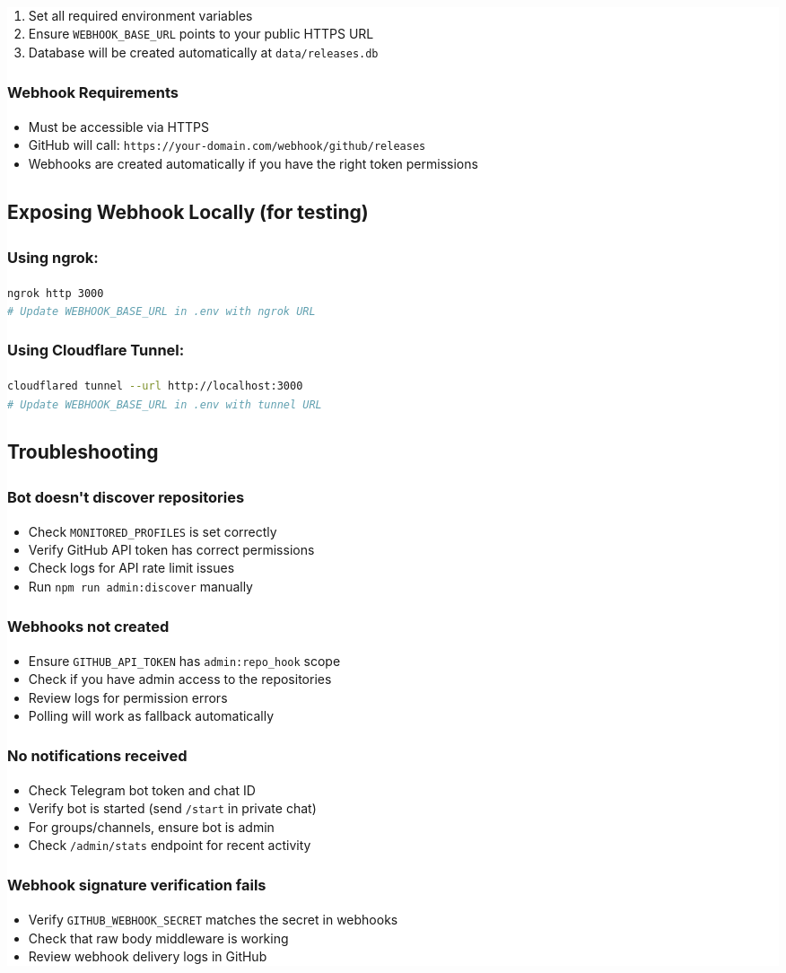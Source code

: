 1. Set all required environment variables
2. Ensure `WEBHOOK_BASE_URL` points to your public HTTPS URL
3. Database will be created automatically at `data/releases.db`

### Webhook Requirements

- Must be accessible via HTTPS
- GitHub will call: `https://your-domain.com/webhook/github/releases`
- Webhooks are created automatically if you have the right token permissions

## Exposing Webhook Locally (for testing)

### Using ngrok:

```bash
ngrok http 3000
# Update WEBHOOK_BASE_URL in .env with ngrok URL
```

### Using Cloudflare Tunnel:

```bash
cloudflared tunnel --url http://localhost:3000
# Update WEBHOOK_BASE_URL in .env with tunnel URL
```

## Troubleshooting

### Bot doesn't discover repositories

- Check `MONITORED_PROFILES` is set correctly
- Verify GitHub API token has correct permissions
- Check logs for API rate limit issues
- Run `npm run admin:discover` manually

### Webhooks not created

- Ensure `GITHUB_API_TOKEN` has `admin:repo_hook` scope
- Check if you have admin access to the repositories
- Review logs for permission errors
- Polling will work as fallback automatically

### No notifications received

- Check Telegram bot token and chat ID
- Verify bot is started (send `/start` in private chat)
- For groups/channels, ensure bot is admin
- Check `/admin/stats` endpoint for recent activity

### Webhook signature verification fails

- Verify `GITHUB_WEBHOOK_SECRET` matches the secret in webhooks
- Check that raw body middleware is working
- Review webhook delivery logs in GitHub
